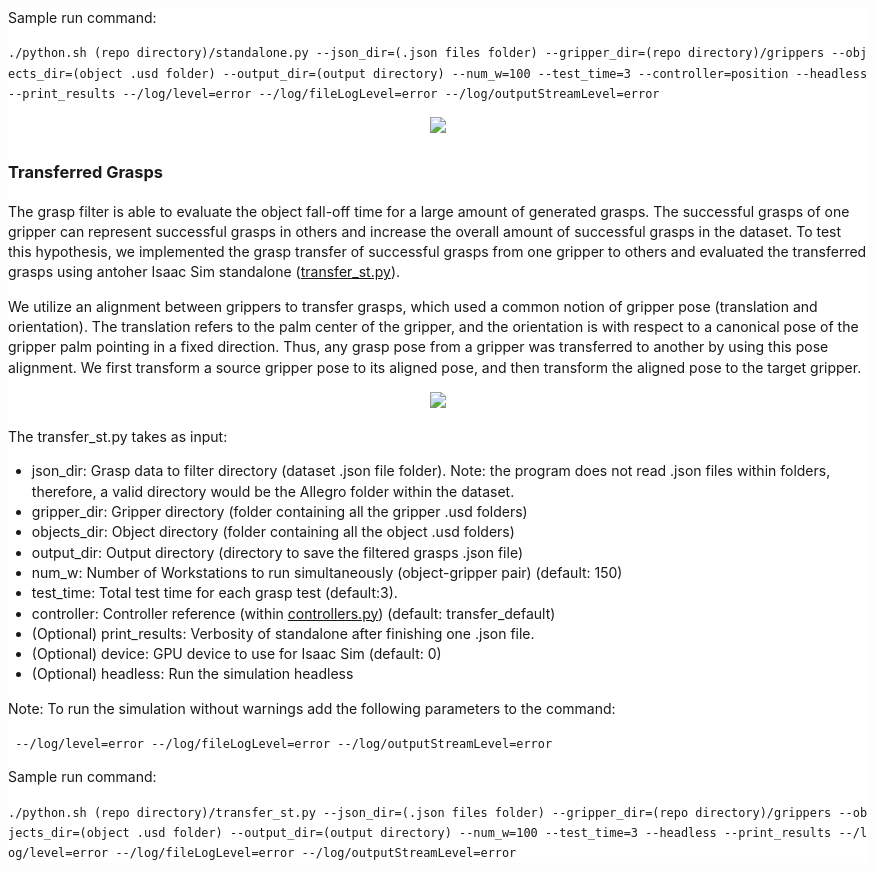 Sample run command:
```Shell
./python.sh (repo directory)/standalone.py --json_dir=(.json files folder) --gripper_dir=(repo directory)/grippers --objects_dir=(object .usd folder) --output_dir=(output directory) --num_w=100 --test_time=3 --controller=position --headless --print_results --/log/level=error --/log/fileLogLevel=error --/log/outputStreamLevel=error
```
<p align="center">
<img src='https://github.com/IRVLUTD/isaac_sim_grasping/blob/main/media/robotiq_Clock.gif'>
</p>

### Transferred Grasps
The grasp filter is able to evaluate the object fall-off time for a large amount of generated grasps. The successful grasps of one gripper can represent successful grasps in others and increase the overall amount of successful grasps in the dataset. To test this hypothesis, we implemented the grasp transfer of successful grasps from one gripper to others and evaluated the transferred grasps using antoher Isaac Sim standalone ([transfer_st.py](transfer_st.py)).

We utilize an alignment between grippers to transfer grasps, which used a common notion of gripper pose (translation and orientation). The translation refers to the palm center of the gripper, and the orientation is with respect to a canonical pose of the gripper palm pointing in a fixed direction. Thus, any grasp pose from a gripper was transferred to another by using this pose alignment. We first transform a source gripper pose to its aligned pose, and then transform the aligned pose to the target gripper.

<p align="center">
<img  src='media/transfer_grasp.png' width='1000'>
</p>


The transfer_st.py takes as input:
- json_dir: Grasp data to filter directory (dataset .json file folder). Note: the program does not read .json files within folders, therefore, a valid directory would be the Allegro folder within the dataset. 
- gripper_dir: Gripper directory (folder containing all the gripper .usd folders)
- objects_dir: Object directory (folder containing all the object .usd folders)
- output_dir: Output directory (directory to save the filtered grasps .json file)
- num_w: Number of Workstations to run simultaneously (object-gripper pair) (default: 150)
- test_time: Total test time for each grasp test (default:3).
- controller: Controller reference (within [controllers.py](controllers.py)) (default: transfer_default)
- (Optional) print_results: Verbosity of standalone after finishing one .json file.
- (Optional) device: GPU device to use for Isaac Sim (default: 0)
- (Optional) headless: Run the simulation headless 

Note: To run the simulation without warnings add the following parameters to the command: 
```Shell
 --/log/level=error --/log/fileLogLevel=error --/log/outputStreamLevel=error
```

Sample run command:
```Shell
./python.sh (repo directory)/transfer_st.py --json_dir=(.json files folder) --gripper_dir=(repo directory)/grippers --objects_dir=(object .usd folder) --output_dir=(output directory) --num_w=100 --test_time=3 --headless --print_results --/log/level=error --/log/fileLogLevel=error --/log/outputStreamLevel=error
```
